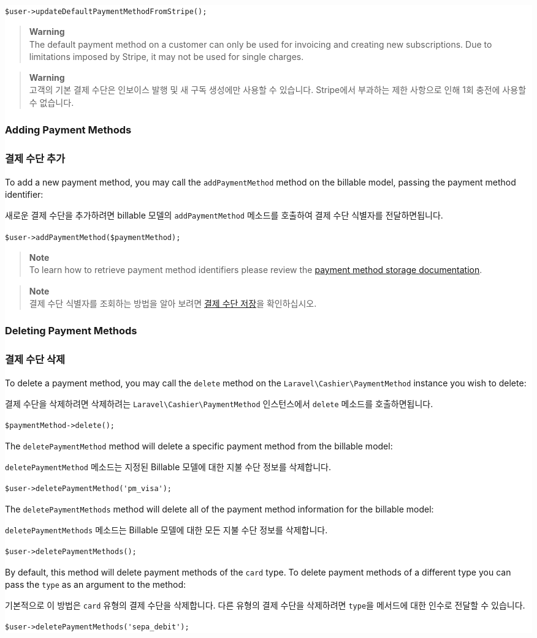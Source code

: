     $user->updateDefaultPaymentMethodFromStripe();

> **Warning**  
> The default payment method on a customer can only be used for invoicing and creating new subscriptions. Due to limitations imposed by Stripe, it may not be used for single charges.

> **Warning**  
> 고객의 기본 결제 수단은 인보이스 발행 및 새 구독 생성에만 사용할 수 있습니다. Stripe에서 부과하는 제한 사항으로 인해 1회 충전에 사용할 수 없습니다.

<a name="adding-payment-methods"></a>
### Adding Payment Methods
### 결제 수단 추가

To add a new payment method, you may call the `addPaymentMethod` method on the billable model, passing the payment method identifier:

새로운 결제 수단을 추가하려면 billable 모델의 `addPaymentMethod` 메소드를 호출하여 결제 수단 식별자를 전달하면됩니다.

    $user->addPaymentMethod($paymentMethod);

> **Note**  
> To learn how to retrieve payment method identifiers please review the [payment method storage documentation](#storing-payment-methods).

> **Note**  
> 결제 수단 식별자를 조회하는 방법을 알아 보려면 [결제 수단 저장](#storing-payment-methods)을 확인하십시오.

<a name="deleting-payment-methods"></a>
### Deleting Payment Methods
### 결제 수단 삭제

To delete a payment method, you may call the `delete` method on the `Laravel\Cashier\PaymentMethod` instance you wish to delete:

결제 수단을 삭제하려면 삭제하려는 `Laravel\Cashier\PaymentMethod` 인스턴스에서 `delete` 메소드를 호출하면됩니다.

    $paymentMethod->delete();

The `deletePaymentMethod` method will delete a specific payment method from the billable model:

`deletePaymentMethod` 메소드는 지정된 Billable 모델에 대한 지불 수단 정보를 삭제합니다.

    $user->deletePaymentMethod('pm_visa');

The `deletePaymentMethods` method will delete all of the payment method information for the billable model:

`deletePaymentMethods` 메소드는 Billable 모델에 대한 모든 지불 수단 정보를 삭제합니다.

    $user->deletePaymentMethods();

By default, this method will delete payment methods of the `card` type. To delete payment methods of a different type you can pass the `type` as an argument to the method:

기본적으로 이 방법은 `card` 유형의 결제 수단을 삭제합니다. 다른 유형의 결제 수단을 삭제하려면 `type`을 메서드에 대한 인수로 전달할 수 있습니다.

    $user->deletePaymentMethods('sepa_debit');
